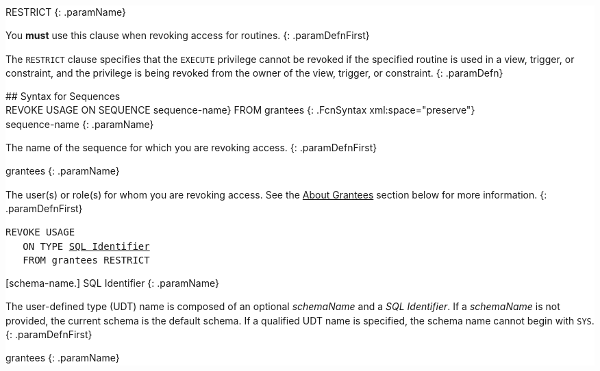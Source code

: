 RESTRICT
{: .paramName}

You **must** use this clause when revoking access for routines.
{: .paramDefnFirst}

The `RESTRICT` clause specifies that the `EXECUTE` privilege cannot be
revoked if the specified routine is used in a view, trigger, or
constraint, and the privilege is being revoked from the owner of the
view, trigger, or constraint.
{: .paramDefn}

</div>
## Syntax for Sequences

<div class="fcnWrapperWide" markdown="1">
    REVOKE USAGE ON SEQUENCE sequence-name}
     FROM grantees
{: .FcnSyntax xml:space="preserve"}

</div>
<div class="paramList" markdown="1">
sequence-name
{: .paramName}

The name of the sequence for which you are revoking access.
{: .paramDefnFirst}

grantees
{: .paramName}

The user(s) or role(s) for whom you are revoking access. See the [About
Grantees](#AboutGrantees) section below for more information.
{: .paramDefnFirst}

</div>

<div class="fcnWrapperWide"><pre class="FcnSyntax">
REVOKE USAGE
   ON TYPE <a href="sqlref_identifiers_intro.html">SQL Identifier</a>
   FROM grantees RESTRICT</pre>

</div>
<div class="paramList" markdown="1">
[schema-name.] SQL Identifier
{: .paramName}

The user-defined type (UDT) name is composed of an optional *schemaName*
and a *SQL Identifier*. If a *schemaName* is not provided, the current
schema is the default schema. If a qualified UDT name is specified, the
schema name cannot begin with `SYS`.
{: .paramDefnFirst}

grantees
{: .paramName}


[1]: https://www.splicemachine.com/company/contact-us/
